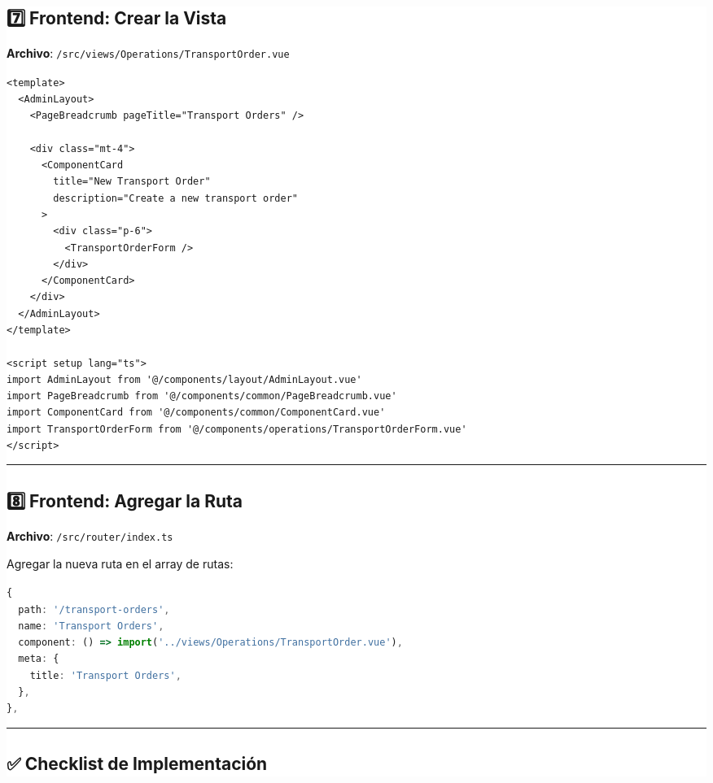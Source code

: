 ## 7️⃣ Frontend: Crear la Vista

**Archivo**: `/src/views/Operations/TransportOrder.vue`

```vue
<template>
  <AdminLayout>
    <PageBreadcrumb pageTitle="Transport Orders" />

    <div class="mt-4">
      <ComponentCard
        title="New Transport Order"
        description="Create a new transport order"
      >
        <div class="p-6">
          <TransportOrderForm />
        </div>
      </ComponentCard>
    </div>
  </AdminLayout>
</template>

<script setup lang="ts">
import AdminLayout from '@/components/layout/AdminLayout.vue'
import PageBreadcrumb from '@/components/common/PageBreadcrumb.vue'
import ComponentCard from '@/components/common/ComponentCard.vue'
import TransportOrderForm from '@/components/operations/TransportOrderForm.vue'
</script>
```

---

## 8️⃣ Frontend: Agregar la Ruta

**Archivo**: `/src/router/index.ts`

Agregar la nueva ruta en el array de rutas:

```typescript
{
  path: '/transport-orders',
  name: 'Transport Orders',
  component: () => import('../views/Operations/TransportOrder.vue'),
  meta: {
    title: 'Transport Orders',
  },
},
```

---

## ✅ Checklist de Implementación
